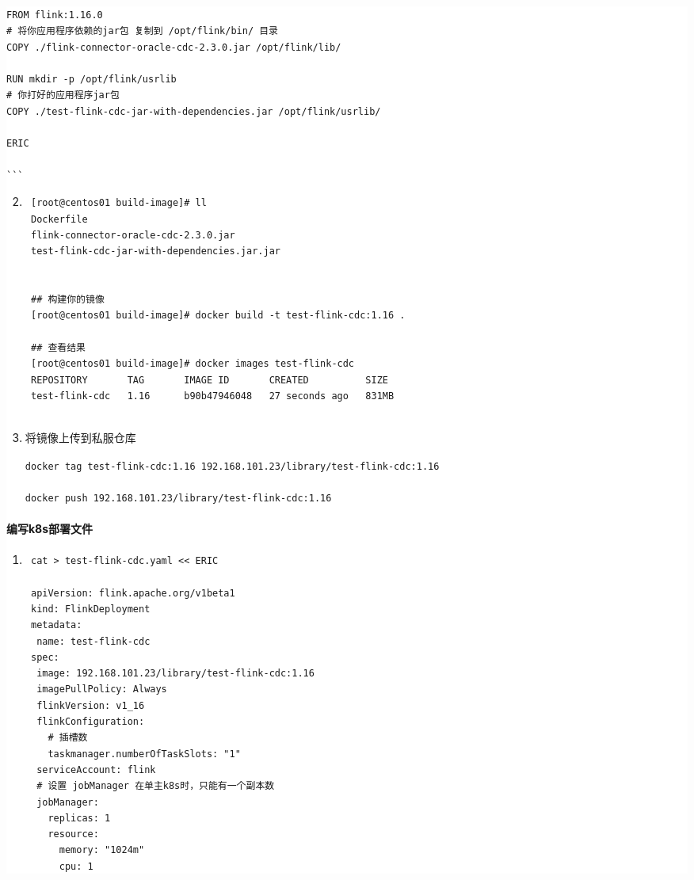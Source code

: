    FROM flink:1.16.0
    # 将你应用程序依赖的jar包 复制到 /opt/flink/bin/ 目录
    COPY ./flink-connector-oracle-cdc-2.3.0.jar /opt/flink/lib/
    
    RUN mkdir -p /opt/flink/usrlib
    # 你打好的应用程序jar包
    COPY ./test-flink-cdc-jar-with-dependencies.jar /opt/flink/usrlib/
    
    ERIC
    
    ```
    
2. ```shell
    [root@centos01 build-image]# ll
    Dockerfile
    flink-connector-oracle-cdc-2.3.0.jar
    test-flink-cdc-jar-with-dependencies.jar.jar
    
    
    ## 构建你的镜像
    [root@centos01 build-image]# docker build -t test-flink-cdc:1.16 .
    
    ## 查看结果
    [root@centos01 build-image]# docker images test-flink-cdc
    REPOSITORY       TAG       IMAGE ID       CREATED          SIZE
    test-flink-cdc   1.16      b90b47946048   27 seconds ago   831MB
    
    ```
    
3. 将镜像上传到私服仓库
    
    ```shell
    docker tag test-flink-cdc:1.16 192.168.101.23/library/test-flink-cdc:1.16
    
    docker push 192.168.101.23/library/test-flink-cdc:1.16
    
    ```
    

#### 编写k8s部署文件

1. ```shell
    cat > test-flink-cdc.yaml << ERIC
    
    apiVersion: flink.apache.org/v1beta1
    kind: FlinkDeployment
    metadata:
     name: test-flink-cdc
    spec:
     image: 192.168.101.23/library/test-flink-cdc:1.16
     imagePullPolicy: Always
     flinkVersion: v1_16
     flinkConfiguration:
       # 插槽数
       taskmanager.numberOfTaskSlots: "1"
     serviceAccount: flink
     # 设置 jobManager 在单主k8s时，只能有一个副本数
     jobManager:
       replicas: 1
       resource:
         memory: "1024m"
         cpu: 1